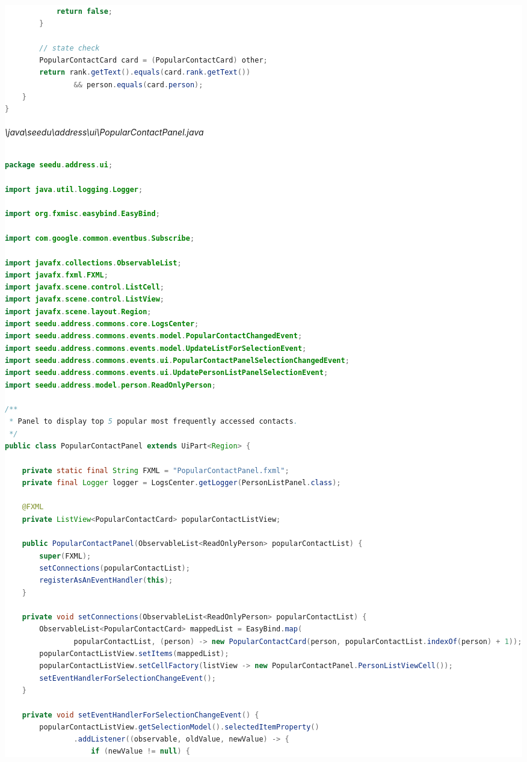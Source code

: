 ``` java
            return false;
        }

        // state check
        PopularContactCard card = (PopularContactCard) other;
        return rank.getText().equals(card.rank.getText())
                && person.equals(card.person);
    }
}
```
###### \java\seedu\address\ui\PopularContactPanel.java
``` java
package seedu.address.ui;

import java.util.logging.Logger;

import org.fxmisc.easybind.EasyBind;

import com.google.common.eventbus.Subscribe;

import javafx.collections.ObservableList;
import javafx.fxml.FXML;
import javafx.scene.control.ListCell;
import javafx.scene.control.ListView;
import javafx.scene.layout.Region;
import seedu.address.commons.core.LogsCenter;
import seedu.address.commons.events.model.PopularContactChangedEvent;
import seedu.address.commons.events.model.UpdateListForSelectionEvent;
import seedu.address.commons.events.ui.PopularContactPanelSelectionChangedEvent;
import seedu.address.commons.events.ui.UpdatePersonListPanelSelectionEvent;
import seedu.address.model.person.ReadOnlyPerson;

/**
 * Panel to display top 5 popular most frequently accessed contacts.
 */
public class PopularContactPanel extends UiPart<Region> {

    private static final String FXML = "PopularContactPanel.fxml";
    private final Logger logger = LogsCenter.getLogger(PersonListPanel.class);

    @FXML
    private ListView<PopularContactCard> popularContactListView;

    public PopularContactPanel(ObservableList<ReadOnlyPerson> popularContactList) {
        super(FXML);
        setConnections(popularContactList);
        registerAsAnEventHandler(this);
    }

    private void setConnections(ObservableList<ReadOnlyPerson> popularContactList) {
        ObservableList<PopularContactCard> mappedList = EasyBind.map(
                popularContactList, (person) -> new PopularContactCard(person, popularContactList.indexOf(person) + 1));
        popularContactListView.setItems(mappedList);
        popularContactListView.setCellFactory(listView -> new PopularContactPanel.PersonListViewCell());
        setEventHandlerForSelectionChangeEvent();
    }

    private void setEventHandlerForSelectionChangeEvent() {
        popularContactListView.getSelectionModel().selectedItemProperty()
                .addListener((observable, oldValue, newValue) -> {
                    if (newValue != null) {
```
